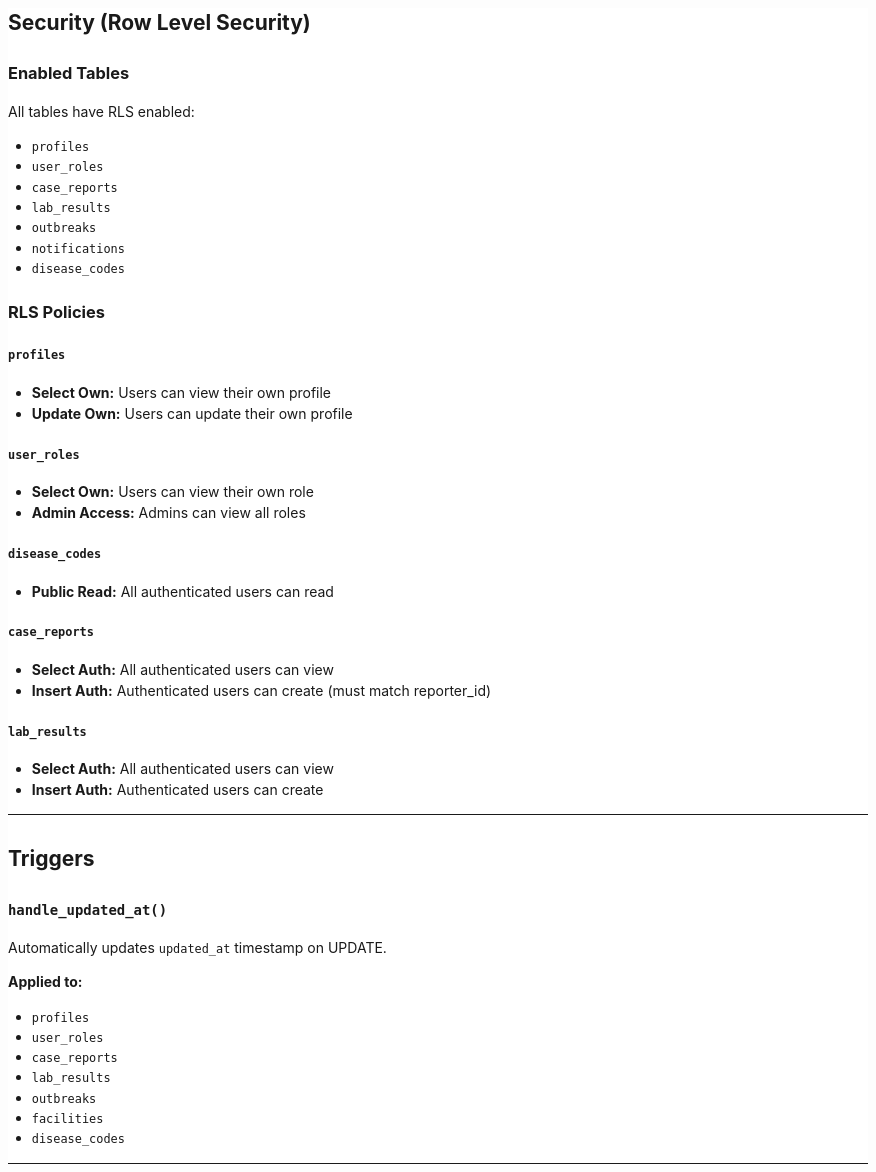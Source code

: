 
## Security (Row Level Security)

### Enabled Tables
All tables have RLS enabled:
- `profiles`
- `user_roles`
- `case_reports`
- `lab_results`
- `outbreaks`
- `notifications`
- `disease_codes`

### RLS Policies

#### `profiles`
- **Select Own:** Users can view their own profile
- **Update Own:** Users can update their own profile

#### `user_roles`
- **Select Own:** Users can view their own role
- **Admin Access:** Admins can view all roles

#### `disease_codes`
- **Public Read:** All authenticated users can read

#### `case_reports`
- **Select Auth:** All authenticated users can view
- **Insert Auth:** Authenticated users can create (must match reporter_id)

#### `lab_results`
- **Select Auth:** All authenticated users can view
- **Insert Auth:** Authenticated users can create

---

## Triggers

### `handle_updated_at()`
Automatically updates `updated_at` timestamp on UPDATE.

**Applied to:**
- `profiles`
- `user_roles`
- `case_reports`
- `lab_results`
- `outbreaks`
- `facilities`
- `disease_codes`

---